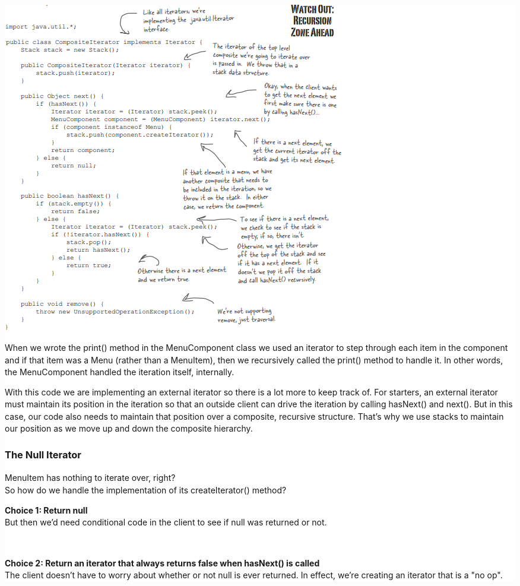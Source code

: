 ![image alt text](image_55.png)

When we wrote the print() method in the MenuComponent class we used an iterator to step through each item in the component and if that item was a Menu (rather than a MenuItem), then we recursively called the print() method to handle it. In other words, the MenuComponent handled the iteration itself, internally.

With this code we are implementing an external iterator so there is a lot more to keep track of. For starters, an external iterator must maintain its position in the iteration so that an outside client can drive the iteration by calling hasNext() and next(). But in this case, our code also needs to maintain that position over a composite, recursive structure. That’s why we use stacks to maintain our position as we move up and down the composite hierarchy.

### The Null Iterator
MenuItem has nothing to iterate over, right?   
So how do we handle the implementation of its createIterator() method? 

**Choice 1:	Return null**  
But then we’d need conditional code in the client to see if null was returned or not.  

<br> 

**Choice 2:	Return an iterator that always returns false when hasNext() is called**   
The client doesn’t have to worry about whether or not null is ever returned. In effect, we’re creating an iterator that is a "no op". 
